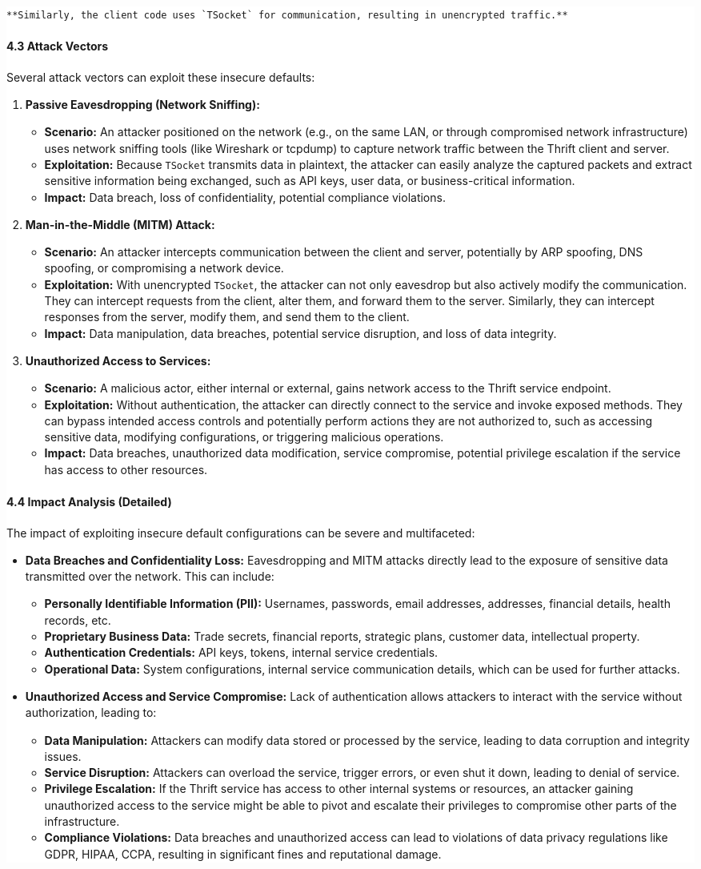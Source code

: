     **Similarly, the client code uses `TSocket` for communication, resulting in unencrypted traffic.**

#### 4.3 Attack Vectors

Several attack vectors can exploit these insecure defaults:

1.  **Passive Eavesdropping (Network Sniffing):**
    *   **Scenario:** An attacker positioned on the network (e.g., on the same LAN, or through compromised network infrastructure) uses network sniffing tools (like Wireshark or tcpdump) to capture network traffic between the Thrift client and server.
    *   **Exploitation:** Because `TSocket` transmits data in plaintext, the attacker can easily analyze the captured packets and extract sensitive information being exchanged, such as API keys, user data, or business-critical information.
    *   **Impact:** Data breach, loss of confidentiality, potential compliance violations.

2.  **Man-in-the-Middle (MITM) Attack:**
    *   **Scenario:** An attacker intercepts communication between the client and server, potentially by ARP spoofing, DNS spoofing, or compromising a network device.
    *   **Exploitation:**  With unencrypted `TSocket`, the attacker can not only eavesdrop but also actively modify the communication. They can intercept requests from the client, alter them, and forward them to the server. Similarly, they can intercept responses from the server, modify them, and send them to the client.
    *   **Impact:** Data manipulation, data breaches, potential service disruption, and loss of data integrity.

3.  **Unauthorized Access to Services:**
    *   **Scenario:** A malicious actor, either internal or external, gains network access to the Thrift service endpoint.
    *   **Exploitation:**  Without authentication, the attacker can directly connect to the service and invoke exposed methods. They can bypass intended access controls and potentially perform actions they are not authorized to, such as accessing sensitive data, modifying configurations, or triggering malicious operations.
    *   **Impact:** Data breaches, unauthorized data modification, service compromise, potential privilege escalation if the service has access to other resources.

#### 4.4 Impact Analysis (Detailed)

The impact of exploiting insecure default configurations can be severe and multifaceted:

*   **Data Breaches and Confidentiality Loss:**  Eavesdropping and MITM attacks directly lead to the exposure of sensitive data transmitted over the network. This can include:
    *   **Personally Identifiable Information (PII):** Usernames, passwords, email addresses, addresses, financial details, health records, etc.
    *   **Proprietary Business Data:** Trade secrets, financial reports, strategic plans, customer data, intellectual property.
    *   **Authentication Credentials:** API keys, tokens, internal service credentials.
    *   **Operational Data:** System configurations, internal service communication details, which can be used for further attacks.

*   **Unauthorized Access and Service Compromise:** Lack of authentication allows attackers to interact with the service without authorization, leading to:
    *   **Data Manipulation:**  Attackers can modify data stored or processed by the service, leading to data corruption and integrity issues.
    *   **Service Disruption:**  Attackers can overload the service, trigger errors, or even shut it down, leading to denial of service.
    *   **Privilege Escalation:** If the Thrift service has access to other internal systems or resources, an attacker gaining unauthorized access to the service might be able to pivot and escalate their privileges to compromise other parts of the infrastructure.
    *   **Compliance Violations:** Data breaches and unauthorized access can lead to violations of data privacy regulations like GDPR, HIPAA, CCPA, resulting in significant fines and reputational damage.
